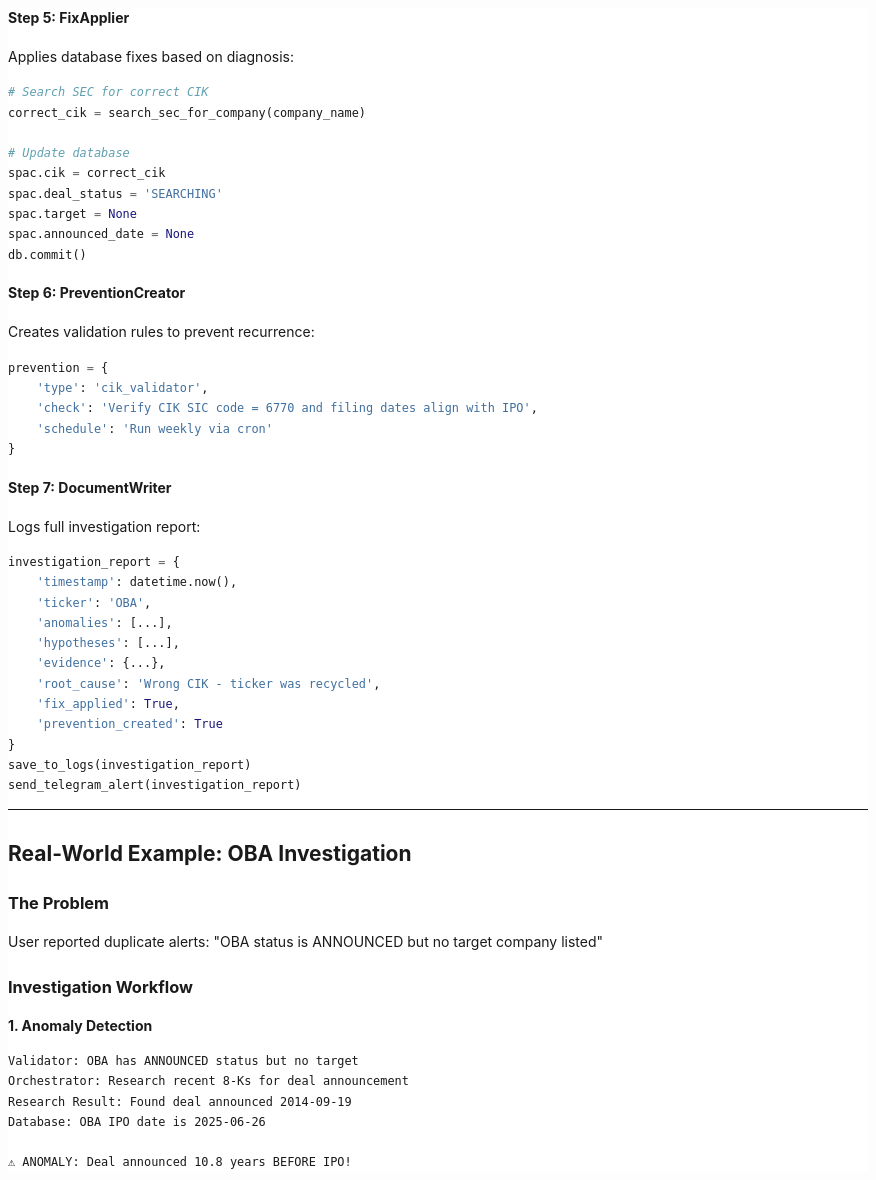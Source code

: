 #### Step 5: FixApplier
Applies database fixes based on diagnosis:
```python
# Search SEC for correct CIK
correct_cik = search_sec_for_company(company_name)

# Update database
spac.cik = correct_cik
spac.deal_status = 'SEARCHING'
spac.target = None
spac.announced_date = None
db.commit()
```

#### Step 6: PreventionCreator
Creates validation rules to prevent recurrence:
```python
prevention = {
    'type': 'cik_validator',
    'check': 'Verify CIK SIC code = 6770 and filing dates align with IPO',
    'schedule': 'Run weekly via cron'
}
```

#### Step 7: DocumentWriter
Logs full investigation report:
```python
investigation_report = {
    'timestamp': datetime.now(),
    'ticker': 'OBA',
    'anomalies': [...],
    'hypotheses': [...],
    'evidence': {...},
    'root_cause': 'Wrong CIK - ticker was recycled',
    'fix_applied': True,
    'prevention_created': True
}
save_to_logs(investigation_report)
send_telegram_alert(investigation_report)
```

---

## Real-World Example: OBA Investigation

### The Problem
User reported duplicate alerts: "OBA status is ANNOUNCED but no target company listed"

### Investigation Workflow

**1. Anomaly Detection**
```
Validator: OBA has ANNOUNCED status but no target
Orchestrator: Research recent 8-Ks for deal announcement
Research Result: Found deal announced 2014-09-19
Database: OBA IPO date is 2025-06-26

⚠️ ANOMALY: Deal announced 10.8 years BEFORE IPO!
```
